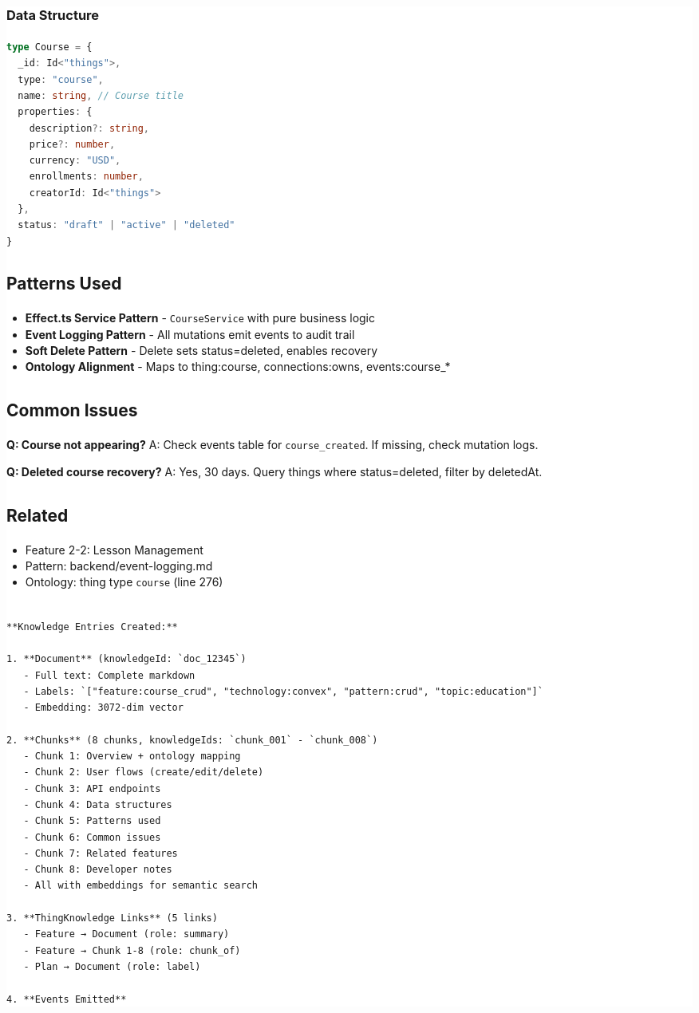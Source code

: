 ### Data Structure
```typescript
type Course = {
  _id: Id<"things">,
  type: "course",
  name: string, // Course title
  properties: {
    description?: string,
    price?: number,
    currency: "USD",
    enrollments: number,
    creatorId: Id<"things">
  },
  status: "draft" | "active" | "deleted"
}
```

## Patterns Used

- **Effect.ts Service Pattern** - `CourseService` with pure business logic
- **Event Logging Pattern** - All mutations emit events to audit trail
- **Soft Delete Pattern** - Delete sets status=deleted, enables recovery
- **Ontology Alignment** - Maps to thing:course, connections:owns, events:course_*

## Common Issues

**Q: Course not appearing?**
A: Check events table for `course_created`. If missing, check mutation logs.

**Q: Deleted course recovery?**
A: Yes, 30 days. Query things where status=deleted, filter by deletedAt.

## Related

- Feature 2-2: Lesson Management
- Pattern: backend/event-logging.md
- Ontology: thing type `course` (line 276)
```

**Knowledge Entries Created:**

1. **Document** (knowledgeId: `doc_12345`)
   - Full text: Complete markdown
   - Labels: `["feature:course_crud", "technology:convex", "pattern:crud", "topic:education"]`
   - Embedding: 3072-dim vector

2. **Chunks** (8 chunks, knowledgeIds: `chunk_001` - `chunk_008`)
   - Chunk 1: Overview + ontology mapping
   - Chunk 2: User flows (create/edit/delete)
   - Chunk 3: API endpoints
   - Chunk 4: Data structures
   - Chunk 5: Patterns used
   - Chunk 6: Common issues
   - Chunk 7: Related features
   - Chunk 8: Developer notes
   - All with embeddings for semantic search

3. **ThingKnowledge Links** (5 links)
   - Feature → Document (role: summary)
   - Feature → Chunk 1-8 (role: chunk_of)
   - Plan → Document (role: label)

4. **Events Emitted**
```